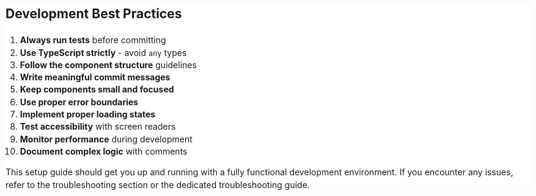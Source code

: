 ## Development Best Practices

1. **Always run tests** before committing
2. **Use TypeScript strictly** - avoid `any` types
3. **Follow the component structure** guidelines
4. **Write meaningful commit messages**
5. **Keep components small and focused**
6. **Use proper error boundaries**
7. **Implement proper loading states**
8. **Test accessibility** with screen readers
9. **Monitor performance** during development
10. **Document complex logic** with comments

This setup guide should get you up and running with a fully functional development environment. If you encounter any issues, refer to the troubleshooting section or the dedicated troubleshooting guide.